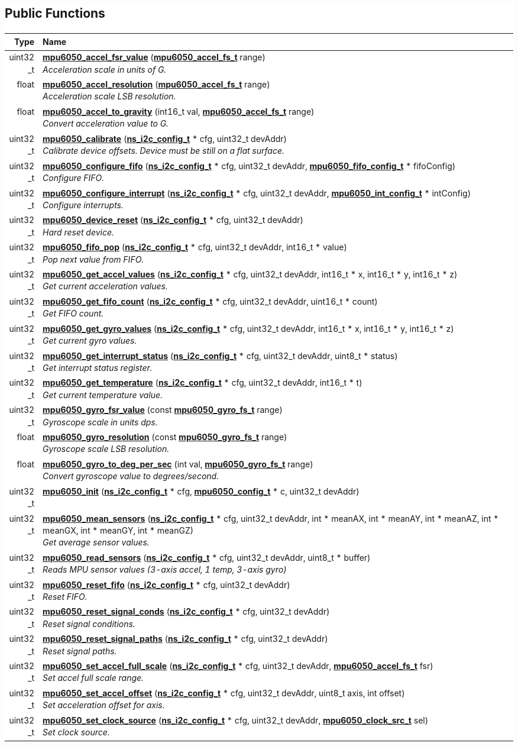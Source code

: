 

## Public Functions

| Type | Name |
| ---: | :--- |
|  uint32\_t | [**mpu6050\_accel\_fsr\_value**](#function-mpu6050_accel_fsr_value) ([**mpu6050\_accel\_fs\_t**](ns__mpu6050__i2c__driver_8h.md#enum-mpu6050_accel_fs_t) range) <br>_Acceleration scale in units of G._  |
|  float | [**mpu6050\_accel\_resolution**](#function-mpu6050_accel_resolution) ([**mpu6050\_accel\_fs\_t**](ns__mpu6050__i2c__driver_8h.md#enum-mpu6050_accel_fs_t) range) <br>_Acceleration scale LSB resolution._  |
|  float | [**mpu6050\_accel\_to\_gravity**](#function-mpu6050_accel_to_gravity) (int16\_t val, [**mpu6050\_accel\_fs\_t**](ns__mpu6050__i2c__driver_8h.md#enum-mpu6050_accel_fs_t) range) <br>_Convert acceleration value to G._  |
|  uint32\_t | [**mpu6050\_calibrate**](#function-mpu6050_calibrate) ([**ns\_i2c\_config\_t**](structns__i2c__config__t.md) \* cfg, uint32\_t devAddr) <br>_Calibrate device offsets. Device must be still on a flat surface._  |
|  uint32\_t | [**mpu6050\_configure\_fifo**](#function-mpu6050_configure_fifo) ([**ns\_i2c\_config\_t**](structns__i2c__config__t.md) \* cfg, uint32\_t devAddr, [**mpu6050\_fifo\_config\_t**](structmpu6050__fifo__config__t.md) \* fifoConfig) <br>_Configure FIFO._  |
|  uint32\_t | [**mpu6050\_configure\_interrupt**](#function-mpu6050_configure_interrupt) ([**ns\_i2c\_config\_t**](structns__i2c__config__t.md) \* cfg, uint32\_t devAddr, [**mpu6050\_int\_config\_t**](structmpu6050__int__config__t.md) \* intConfig) <br>_Configure interrupts._  |
|  uint32\_t | [**mpu6050\_device\_reset**](#function-mpu6050_device_reset) ([**ns\_i2c\_config\_t**](structns__i2c__config__t.md) \* cfg, uint32\_t devAddr) <br>_Hard reset device._  |
|  uint32\_t | [**mpu6050\_fifo\_pop**](#function-mpu6050_fifo_pop) ([**ns\_i2c\_config\_t**](structns__i2c__config__t.md) \* cfg, uint32\_t devAddr, int16\_t \* value) <br>_Pop next value from FIFO._  |
|  uint32\_t | [**mpu6050\_get\_accel\_values**](#function-mpu6050_get_accel_values) ([**ns\_i2c\_config\_t**](structns__i2c__config__t.md) \* cfg, uint32\_t devAddr, int16\_t \* x, int16\_t \* y, int16\_t \* z) <br>_Get current acceleration values._  |
|  uint32\_t | [**mpu6050\_get\_fifo\_count**](#function-mpu6050_get_fifo_count) ([**ns\_i2c\_config\_t**](structns__i2c__config__t.md) \* cfg, uint32\_t devAddr, uint16\_t \* count) <br>_Get FIFO count._  |
|  uint32\_t | [**mpu6050\_get\_gyro\_values**](#function-mpu6050_get_gyro_values) ([**ns\_i2c\_config\_t**](structns__i2c__config__t.md) \* cfg, uint32\_t devAddr, int16\_t \* x, int16\_t \* y, int16\_t \* z) <br>_Get current gyro values._  |
|  uint32\_t | [**mpu6050\_get\_interrupt\_status**](#function-mpu6050_get_interrupt_status) ([**ns\_i2c\_config\_t**](structns__i2c__config__t.md) \* cfg, uint32\_t devAddr, uint8\_t \* status) <br>_Get interrupt status register._  |
|  uint32\_t | [**mpu6050\_get\_temperature**](#function-mpu6050_get_temperature) ([**ns\_i2c\_config\_t**](structns__i2c__config__t.md) \* cfg, uint32\_t devAddr, int16\_t \* t) <br>_Get current temperature value._  |
|  uint32\_t | [**mpu6050\_gyro\_fsr\_value**](#function-mpu6050_gyro_fsr_value) (const [**mpu6050\_gyro\_fs\_t**](ns__mpu6050__i2c__driver_8h.md#enum-mpu6050_gyro_fs_t) range) <br>_Gyroscope scale in units dps._  |
|  float | [**mpu6050\_gyro\_resolution**](#function-mpu6050_gyro_resolution) (const [**mpu6050\_gyro\_fs\_t**](ns__mpu6050__i2c__driver_8h.md#enum-mpu6050_gyro_fs_t) range) <br>_Gyroscope scale LSB resolution._  |
|  float | [**mpu6050\_gyro\_to\_deg\_per\_sec**](#function-mpu6050_gyro_to_deg_per_sec) (int val, [**mpu6050\_gyro\_fs\_t**](ns__mpu6050__i2c__driver_8h.md#enum-mpu6050_gyro_fs_t) range) <br>_Convert gyroscope value to degrees/second._  |
|  uint32\_t | [**mpu6050\_init**](#function-mpu6050_init) ([**ns\_i2c\_config\_t**](structns__i2c__config__t.md) \* cfg, [**mpu6050\_config\_t**](structmpu6050__config__t.md) \* c, uint32\_t devAddr) <br> |
|  uint32\_t | [**mpu6050\_mean\_sensors**](#function-mpu6050_mean_sensors) ([**ns\_i2c\_config\_t**](structns__i2c__config__t.md) \* cfg, uint32\_t devAddr, int \* meanAX, int \* meanAY, int \* meanAZ, int \* meanGX, int \* meanGY, int \* meanGZ) <br>_Get average sensor values._  |
|  uint32\_t | [**mpu6050\_read\_sensors**](#function-mpu6050_read_sensors) ([**ns\_i2c\_config\_t**](structns__i2c__config__t.md) \* cfg, uint32\_t devAddr, uint8\_t \* buffer) <br>_Reads MPU sensor values (3-axis accel, 1 temp, 3-axis gyro)_  |
|  uint32\_t | [**mpu6050\_reset\_fifo**](#function-mpu6050_reset_fifo) ([**ns\_i2c\_config\_t**](structns__i2c__config__t.md) \* cfg, uint32\_t devAddr) <br>_Reset FIFO._  |
|  uint32\_t | [**mpu6050\_reset\_signal\_conds**](#function-mpu6050_reset_signal_conds) ([**ns\_i2c\_config\_t**](structns__i2c__config__t.md) \* cfg, uint32\_t devAddr) <br>_Reset signal conditions._  |
|  uint32\_t | [**mpu6050\_reset\_signal\_paths**](#function-mpu6050_reset_signal_paths) ([**ns\_i2c\_config\_t**](structns__i2c__config__t.md) \* cfg, uint32\_t devAddr) <br>_Reset signal paths._  |
|  uint32\_t | [**mpu6050\_set\_accel\_full\_scale**](#function-mpu6050_set_accel_full_scale) ([**ns\_i2c\_config\_t**](structns__i2c__config__t.md) \* cfg, uint32\_t devAddr, [**mpu6050\_accel\_fs\_t**](ns__mpu6050__i2c__driver_8h.md#enum-mpu6050_accel_fs_t) fsr) <br>_Set accel full scale range._  |
|  uint32\_t | [**mpu6050\_set\_accel\_offset**](#function-mpu6050_set_accel_offset) ([**ns\_i2c\_config\_t**](structns__i2c__config__t.md) \* cfg, uint32\_t devAddr, uint8\_t axis, int offset) <br>_Set acceleration offset for axis._  |
|  uint32\_t | [**mpu6050\_set\_clock\_source**](#function-mpu6050_set_clock_source) ([**ns\_i2c\_config\_t**](structns__i2c__config__t.md) \* cfg, uint32\_t devAddr, [**mpu6050\_clock\_src\_t**](ns__mpu6050__i2c__driver_8h.md#enum-mpu6050_clock_src_t) sel) <br>_Set clock source._  |